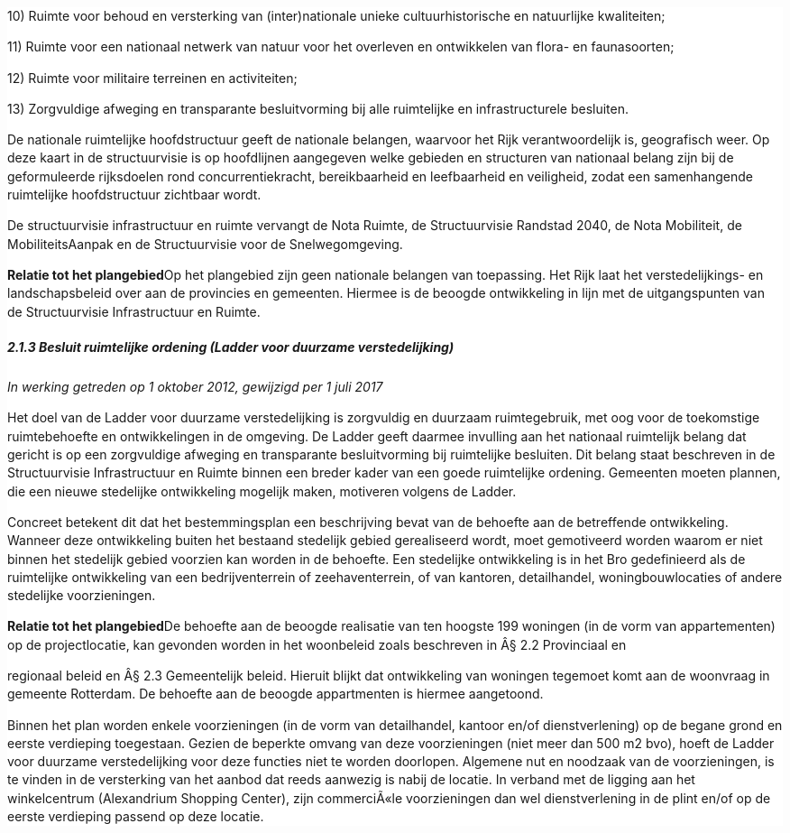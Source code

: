 10\) Ruimte voor behoud en versterking van (inter)nationale unieke cultuurhistorische en natuurlijke kwaliteiten;

11\) Ruimte voor een nationaal netwerk van natuur voor het overleven en ontwikkelen van flora\- en faunasoorten;

12\) Ruimte voor militaire terreinen en activiteiten;

13\) Zorgvuldige afweging en transparante besluitvorming bij alle ruimtelijke en infrastructurele besluiten.

De nationale ruimtelijke hoofdstructuur geeft de nationale belangen, waarvoor het Rijk verantwoordelijk is, geografisch weer. Op deze kaart in de structuurvisie is op hoofdlijnen aangegeven welke gebieden en structuren van nationaal belang zijn bij de geformuleerde rijksdoelen rond concurrentiekracht, bereikbaarheid en leefbaarheid en veiligheid, zodat een samenhangende ruimtelijke hoofdstructuur zichtbaar wordt.

De structuurvisie infrastructuur en ruimte vervangt de Nota Ruimte, de Structuurvisie Randstad 2040, de Nota Mobiliteit, de MobiliteitsAanpak en de Structuurvisie voor de Snelwegomgeving.

**Relatie tot het plangebied**Op het plangebied zijn geen nationale belangen van toepassing. Het Rijk laat het verstedelijkings\- en landschapsbeleid over aan de provincies en gemeenten. Hiermee is de beoogde ontwikkeling in lijn met de uitgangspunten van de Structuurvisie Infrastructuur en Ruimte.

##### 2\.1\.3 Besluit ruimtelijke ordening (Ladder voor duurzame verstedelijking)

*In werking getreden op 1 oktober 2012, gewijzigd per 1 juli 2017*

Het doel van de Ladder voor duurzame verstedelijking is zorgvuldig en duurzaam ruimtegebruik, met oog voor de toekomstige ruimtebehoefte en ontwikkelingen in de omgeving. De Ladder geeft daarmee invulling aan het nationaal ruimtelijk belang dat gericht is op een zorgvuldige afweging en transparante besluitvorming bij ruimtelijke besluiten. Dit belang staat beschreven in de Structuurvisie Infrastructuur en Ruimte binnen een breder kader van een goede ruimtelijke ordening. Gemeenten moeten plannen, die een nieuwe stedelijke ontwikkeling mogelijk maken, motiveren volgens de Ladder.

Concreet betekent dit dat het bestemmingsplan een beschrijving bevat van de behoefte aan de betreffende ontwikkeling. Wanneer deze ontwikkeling buiten het bestaand stedelijk gebied gerealiseerd wordt, moet gemotiveerd worden waarom er niet binnen het stedelijk gebied voorzien kan worden in de behoefte. Een stedelijke ontwikkeling is in het Bro gedefinieerd als de ruimtelijke ontwikkeling van een bedrijventerrein of zeehaventerrein, of van kantoren, detailhandel, woningbouwlocaties of andere stedelijke voorzieningen.

**Relatie tot het plangebied**De behoefte aan de beoogde realisatie van ten hoogste 199 woningen (in de vorm van appartementen) op de projectlocatie, kan gevonden worden in het woonbeleid zoals beschreven in Â§ 2\.2 Provinciaal en

regionaal beleid en Â§ 2\.3 Gemeentelijk beleid. Hieruit blijkt dat ontwikkeling van woningen tegemoet komt aan de woonvraag in gemeente Rotterdam. De behoefte aan de beoogde appartmenten is hiermee aangetoond.

Binnen het plan worden enkele voorzieningen (in de vorm van detailhandel, kantoor en/of dienstverlening) op de begane grond en eerste verdieping toegestaan. Gezien de beperkte omvang van deze voorzieningen (niet meer dan 500 m2 bvo), hoeft de Ladder voor duurzame verstedelijking voor deze functies niet te worden doorlopen. Algemene nut en noodzaak van de voorzieningen, is te vinden in de versterking van het aanbod dat reeds aanwezig is nabij de locatie. In verband met de ligging aan het winkelcentrum (Alexandrium Shopping Center), zijn commerciÃ«le voorzieningen dan wel dienstverlening in de plint en/of op de eerste verdieping passend op deze locatie.

